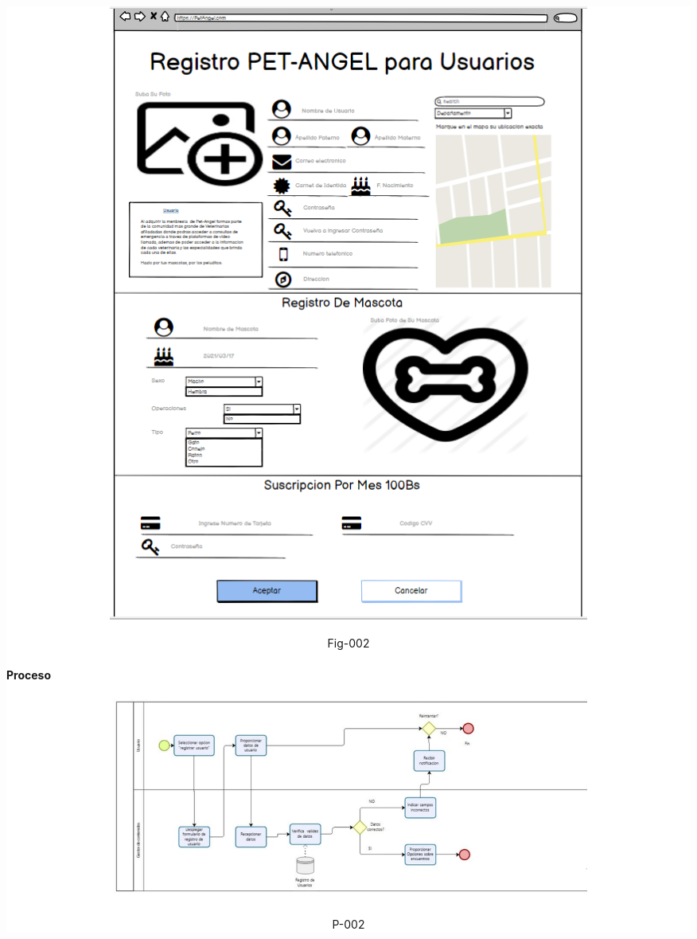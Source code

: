 <p align="center"><img src="img/5.4.1.PNG" width="600"></p>
<p align="center">Fig-002</p>

#### Proceso
<p align="center"><img src="img/reg.png" width="600"></p>
<p align="center">P-002</p>